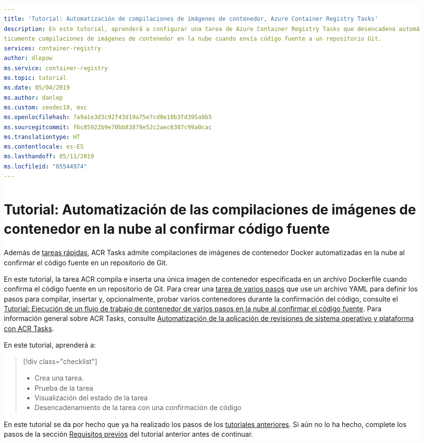 ```yaml
---
title: 'Tutorial: Automatización de compilaciones de imágenes de contenedor, Azure Container Registry Tasks'
description: En este tutorial, aprenderá a configurar una tarea de Azure Container Registry Tasks que desencadena automáticamente compilaciones de imágenes de contenedor en la nube cuando envía código fuente a un repositorio Git.
services: container-registry
author: dlepow
ms.service: container-registry
ms.topic: tutorial
ms.date: 05/04/2019
ms.author: danlep
ms.custom: seodec18, mvc
ms.openlocfilehash: 7a9a1e3d3c92f43d19a75e7cd0e10b3fd395a9b5
ms.sourcegitcommit: f6c85922b9e70bb83879e52c2aec6307c99a0cac
ms.translationtype: HT
ms.contentlocale: es-ES
ms.lasthandoff: 05/11/2019
ms.locfileid: "65544974"
---
```

# <a name="tutorial-automate-container-image-builds-in-the-cloud-when-you-commit-source-code"></a>Tutorial: Automatización de las compilaciones de imágenes de contenedor en la nube al confirmar código fuente

Además de [tareas rápidas](container-registry-tutorial-quick-task.md), ACR Tasks admite compilaciones de imágenes de contenedor Docker automatizadas en la nube al confirmar el código fuente en un repositorio de Git.

En este tutorial, la tarea ACR compila e inserta una única imagen de contenedor especificada en un archivo Dockerfile cuando confirma el código fuente en un repositorio de Git. Para crear una [tarea de varios pasos](container-registry-tasks-multi-step.md) que use un archivo YAML para definir los pasos para compilar, insertar y, opcionalmente, probar varios contenedores durante la confirmación del código, consulte el [Tutorial: Ejecución de un flujo de trabajo de contenedor de varios pasos en la nube al confirmar el código fuente](container-registry-tutorial-multistep-task.md). Para información general sobre ACR Tasks, consulte [Automatización de la aplicación de revisiones de sistema operativo y plataforma con ACR Tasks](container-registry-tasks-overview.md).

En este tutorial, aprenderá a:

> [!div class="checklist"]
> * Crea una tarea.
> * Prueba de la tarea
> * Visualización del estado de la tarea
> * Desencadenamiento de la tarea con una confirmación de código

En este tutorial se da por hecho que ya ha realizado los pasos de los [tutoriales anteriores](container-registry-tutorial-quick-task.md). Si aún no lo ha hecho, complete los pasos de la sección [Requisitos previos](container-registry-tutorial-quick-task.md#prerequisites) del tutorial anterior antes de continuar.


[sample-repo]: https://github.com/Azure-Samples/acr-build-helloworld-node
[azure-cli]: /cli/azure/install-azure-cli
[az-acr-task]: /cli/azure/acr/task
[az-acr-task-create]: /cli/azure/acr/task#az-acr-task-create
[az-acr-task-run]: /cli/azure/acr/task#az-acr-task-run
[az-acr-task-list-runs]: /cli/azure/acr/task#az-acr-task-list-runs
[az-login]: /cli/azure/reference-index#az-login